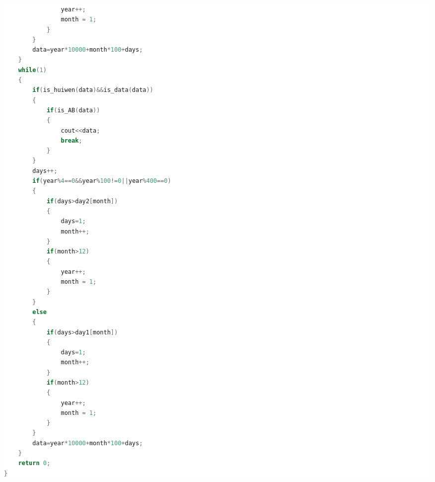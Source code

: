 ```cpp
                year++;
                month = 1;
            }
        }
        data=year*10000+month*100+days;
    }
    while(1)
    {
        if(is_huiwen(data)&&is_data(data))
        {
            if(is_AB(data))
            {
                cout<<data;
                break;
            }
        }
        days++;
        if(year%4==0&&year%100!=0||year%400==0)
        {
            if(days>day2[month])
            {
                days=1;
                month++;
            }
            if(month>12)
            {
                year++;
                month = 1;
            }
        }
        else
        {
            if(days>day1[month])
            {
                days=1;
                month++;
            }
            if(month>12)
            {
                year++;
                month = 1;
            }
        }
        data=year*10000+month*100+days;
    }         
    return 0;                   
}
```


